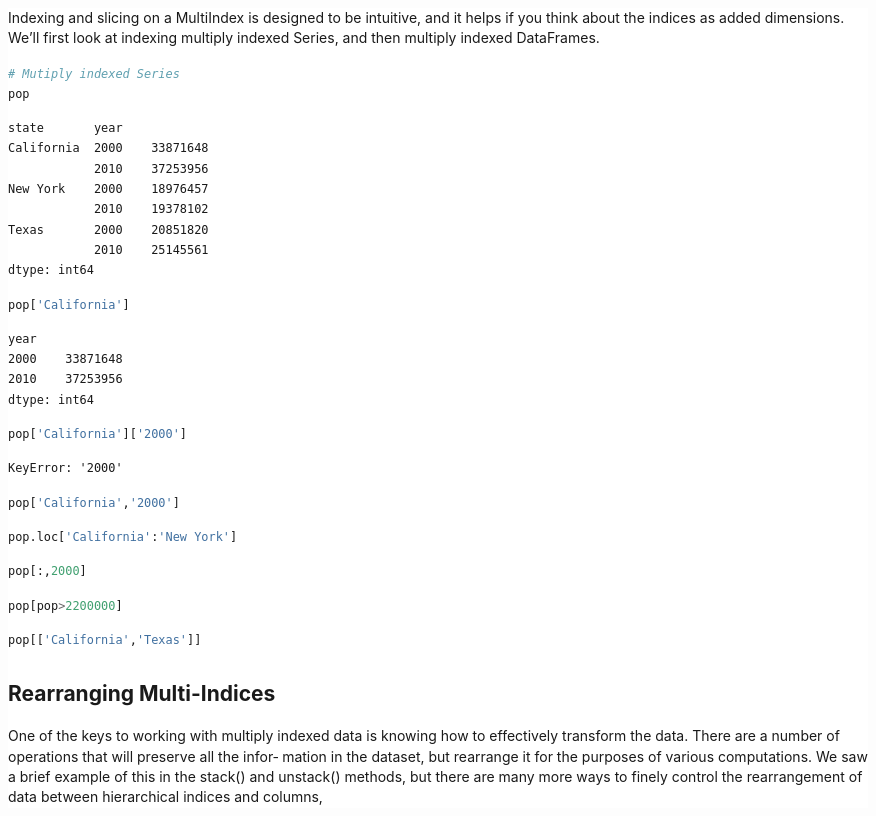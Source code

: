 Indexing and slicing on a MultiIndex is designed to be intuitive, and it
helps if you think about the indices as added dimensions. We’ll first
look at indexing multiply indexed Series, and then multiply indexed
DataFrames.

``` python
# Mutiply indexed Series
pop
```

    state       year
    California  2000    33871648
                2010    37253956
    New York    2000    18976457
                2010    19378102
    Texas       2000    20851820
                2010    25145561
    dtype: int64

``` python
pop['California']
```

    year
    2000    33871648
    2010    37253956
    dtype: int64

``` python
pop['California']['2000']
```

    KeyError: '2000'

``` python
pop['California','2000']
```

``` python
pop.loc['California':'New York']
```

``` python
pop[:,2000]
```

``` python
pop[pop>2200000]
```

``` python
pop[['California','Texas']]
```

## Rearranging Multi-Indices

One of the keys to working with multiply indexed data is knowing how to
effectively transform the data. There are a number of operations that
will preserve all the infor‐ mation in the dataset, but rearrange it for
the purposes of various computations. We saw a brief example of this in
the stack() and unstack() methods, but there are many more ways to
finely control the rearrangement of data between hierarchical indices
and columns,
